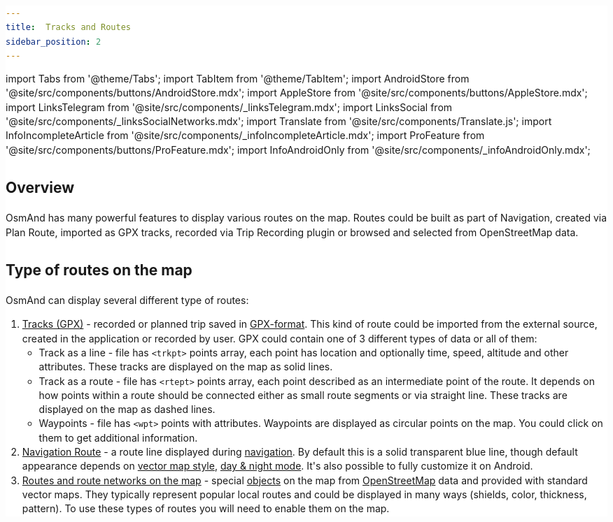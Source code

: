```yaml
---
title:  Tracks and Routes
sidebar_position: 2
---
```


import Tabs from '@theme/Tabs';
import TabItem from '@theme/TabItem';
import AndroidStore from '@site/src/components/buttons/AndroidStore.mdx';
import AppleStore from '@site/src/components/buttons/AppleStore.mdx';
import LinksTelegram from '@site/src/components/_linksTelegram.mdx';
import LinksSocial from '@site/src/components/_linksSocialNetworks.mdx';
import Translate from '@site/src/components/Translate.js';
import InfoIncompleteArticle from '@site/src/components/_infoIncompleteArticle.mdx';
import ProFeature from '@site/src/components/buttons/ProFeature.mdx';
import InfoAndroidOnly from '@site/src/components/_infoAndroidOnly.mdx';


<InfoIncompleteArticle/>

## Overview

OsmAnd has many powerful features to display various routes on the map. Routes could be built as part of Navigation, created via Plan Route, imported as GPX tracks, recorded via Trip Recording plugin or browsed and selected from OpenStreetMap data.


## Type of routes on the map

OsmAnd can display several different type of routes:

1.  [Tracks (GPX)](#tracks) - recorded or planned trip saved in [GPX-format](https://en.wikipedia.org/wiki/GPS_Exchange_Format). This kind of route could be imported from the external source, created in the application or recorded by user. GPX could contain one of 3 different types of data or all of them:
    - Track as a line - file has ```<trkpt>``` points array, each point has location and optionally time, speed, altitude and other attributes. These tracks are displayed on the map as solid lines.
    - Track as a route -  file has ```<rtept>``` points array, each point described as an intermediate point of the route. It depends on how points within a route should be connected either as small route segments or via straight line. These tracks are displayed on the map as dashed lines. 
    - Waypoints - file has ```<wpt>``` points with attributes. Waypoints are displayed as circular points on the map. You could click on them to get additional information.
2. [Navigation Route](#navigation-route) - a route line displayed during [navigation](../../navigation/setup/route-navigation.md). By default this is a solid transparent blue line, though default appearance depends on [vector map style](../../map/vector-maps.md#default-map-styles), [day & night mode](../../map/vector-maps.md#map-mode). It's also possible to fully customize it on Android.
3. [Routes and route networks on the map](#routes-on-the-map) - special [objects](../../map/vector-maps.md#routes) on the map from [OpenStreetMap](https://wiki.openstreetmap.org/wiki/Relation:route) data and provided with standard vector maps. They typically represent popular local routes and could be displayed in many ways (shields, color, thickness, pattern). To use these types of routes you will need to enable them on the map.
